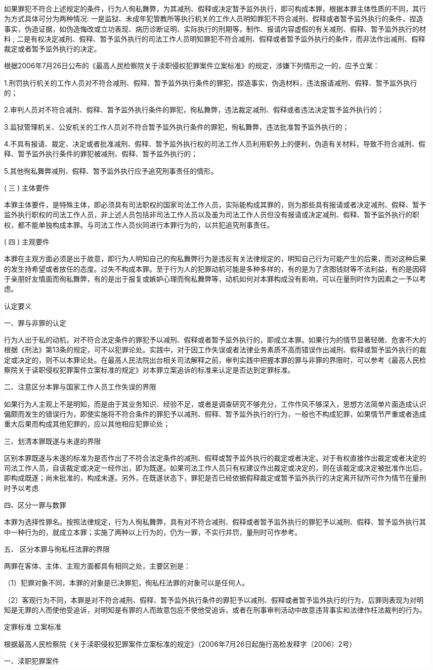 如果罪犯不符合上述规定的条件，行为人徇私舞弊，为其减刑、假释或决定暂予监外执行，即可构成本罪，根据本罪主体性质的不同，其行为方式具体可分为两种情况: 一是监狱、未成年犯管教所等执行机关的工作人员明知罪犯不符合减刑、假释或者暂予监外执行的条件，捏造事实，伪造证据，如伪造悔改或立功表现、病历诊断证明、实际执行的刑期等，制作、报请内容虚假的有关减刑、假释、暂予监外执行的材料 ; 二是有权决定减刑、假释、暂予监外执行的司法工作人员明知罪犯不符合减刑、假释或者暂予监外执行的条件，而非法作出减刑、假释裁定或者暂予监外执行的决定。

根据2006年7月26日公布的《最高人民检察院关于渎职侵权犯罪案件立案标准》的规定，涉嫌下列情形之一的，应予立案：

1.刑罚执行机关的工作人员对不符合减刑、假释、暂予监外执行条件的罪犯，捏造事实，伪造材料，违法报请减刑、假释、暂予监外执行的；

2.审判人员对不符合减刑、假释、暂予监外执行条件的罪犯，徇私舞弊，违法裁定减刑、假释或者违法决定暂予监外执行的；

3.监狱管理机关、公安机关的工作人员对不符合暂予监外执行条件的罪犯，徇私舞弊，违法批准暂予监外执行的；

4.不具有报请、裁定、决定或者批准减刑、假释、暂予监外执行权的司法工作人员利用职务上的便利，伪造有关材料，导致不符合减刑、假释、暂予监外执行条件的罪犯被减刑、假释、暂予监外执行的；

5.其他徇私舞弊减刑、假释、暂予监外执行应予追究刑事责任的情形。

( 三 ) 主体要件

本罪主体要件，是特殊主体，即必须具有司法职权的国家司法工作人员，实际能构成其罪的，则为那些具有报请或者决定减刑、假释、暂予监外执行职权的司法工作人员，非上述人员包括非司法工作人员以及虽为司法工作人员但没有报请或决定减刑、假释、暂予监外执行的职权，都不能单独构成本罪。与司法工作人员伙同进行本罪行为的，以共犯追究刑事责任。

( 四 ) 主观要件

本罪在主观方面必须是出于故意，即行为人明知自己的徇私舞弊行为是违反有关法律规定的，明知自己行为可能产生的后果，而对这种后果的发生持希望或者放任的态度。过失不构成本罪。至于行为人的犯罪动机可能是多种多样的，有的是为了贪图钱财等不法利益，有的是因碍于亲朋好友情面而徇私舞弊，有的是出于报复或嫉妒心理而徇私舞弊等，动机如何对本罪构成没有影响，可以在量刑时作为因素之一予以考虑。

认定要义

一、罪与非罪的认定

行为人出于私的动机，对不符合法定条件的罪犯予以减刑、假释或者暂予监外执行的，即成立本罪。如果行为的情节显著轻微、危害不大的根据《刑法》第13条的规定，可不以犯罪论处。实践中，对于因工作失误或者法律业务素质不高而错误作出减刑、假释或暂予监外执行的裁定或决定的，则不以本罪论处。在最高人民法院出台相关司法解释之前，审判实践中把握本罪的罪与非罪的界限时，可以参考《最高人民检察院关于读职侵权犯罪案件立案标准的规定》对本罪立案追诉的标准来认定是否达到定罪标准。

二、注意区分本罪与国家工作人员工作失误的界限

如果行为人主观上不是明知，而是由于其业务知识、经验不足，或者是调查研究不够充分，工作作风不够深入，思想方法简单片面造成认识偏颇而发生的错误行为，即使实施将不符合条件的罪犯予以减刑、假释、暂予监外执行的行为，一般也不构成犯罪，如果情节严重或者造成重大后果而构成其他犯罪的，应以其他相应犯罪论处；

三、划清本罪既遂与未遂的界限

区别本罪既遂与未遂的标准为是否作出了不符合法定条件的减刑、假释或暂予监外执行的裁定或者决定。对于有权直接作出裁定或者决定的司法工作人员，自该裁定或决定一经作出，即为既遂。如果司法工作人员只有权建议作出裁定或决定的，则在该裁定或决定被批准作出后，即构成既遂；尚未批准的，构成未遂。另外，在既遂状态下，罪犯是否已经依据假释裁定或暂予监外执行的决定离开狱所可作为情节在量刑时予以考虑

四、区分一罪与数罪

本罪为选择性罪名。按照法律规定，行为人徇私舞弊，具有对不符合减刑、假释或者暂予监外执行的罪犯予以减刑、假释、暂予监外执行其中一种行为的，就成立本罪；实施了两种以上行为的，仍为一罪，不实行并罚，量刑时可作参考。

五、 区分本罪与徇私枉法罪的界限

两罪在客体、主体、主观方面都具有相同之处，主要区别是：

（1）犯罪对象不同，本罪的对象是已决罪犯，徇私枉法罪的对象可以是任何人。

（2）客观行为不同，本罪是对不符合减刑、假释、暂予监外执行条件的罪犯予以减刑、假释或者暂予监外执行的行为，后罪则表现为对明知是无罪的人而使他受追诉，对明知是有罪的人而故意包庇不使他受追诉，或者在刑事审判活动中故意违背事实和法律作枉法裁判的行为。

定罪标准 立案标准

根据最高人民检察院《关于渎职侵权犯罪案件立案标准的规定》（2006年7月26日起施行高检发释字〔2006〕2号）

一、渎职犯罪案件

